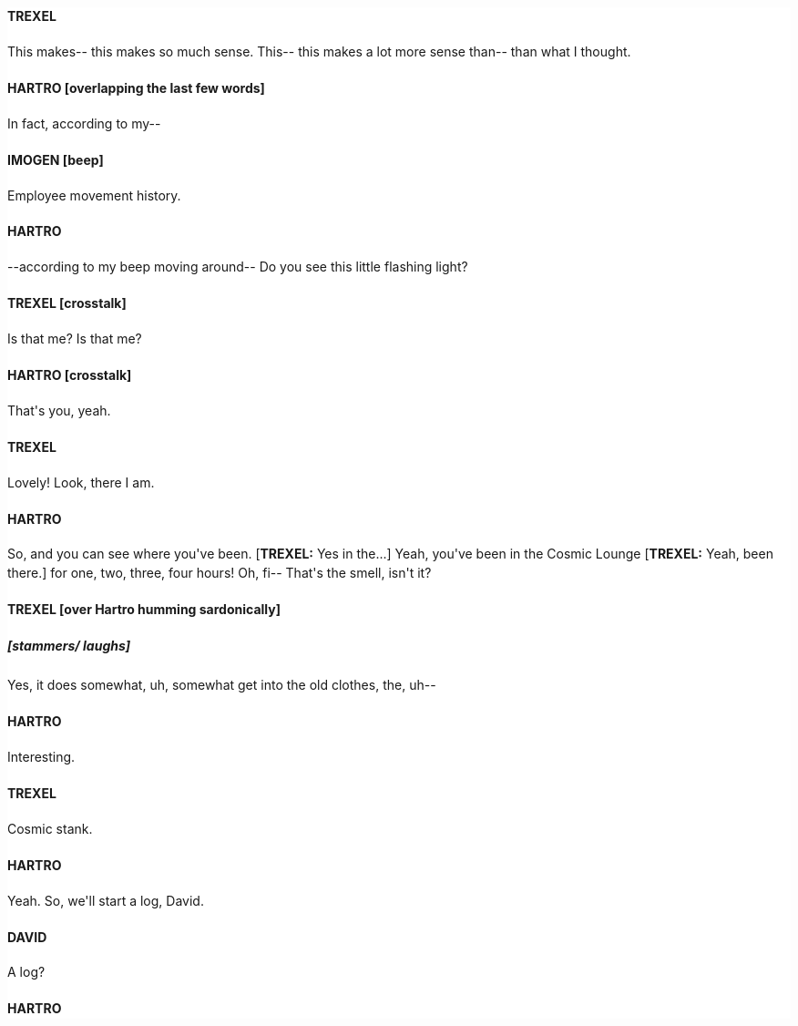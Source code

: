 #### TREXEL

This makes-- this makes so much sense. This-- this makes a lot more sense than-- than what I thought.

#### HARTRO [overlapping the last few words]

In fact, according to my--

#### IMOGEN [beep]

Employee movement history.

#### HARTRO

--according to my beep moving around-- Do you see this little flashing light?

#### TREXEL [crosstalk]

Is that me? Is that me?

#### HARTRO [crosstalk]

That's you, yeah.

#### TREXEL

Lovely! Look, there I am.

#### HARTRO

So, and you can see where you've been. [__TREXEL:__ Yes in the...] Yeah, you've been in the Cosmic Lounge [__TREXEL:__ Yeah, been there.] for one, two, three, four hours! Oh, fi-- That's the smell, isn't it?

#### TREXEL [over Hartro humming sardonically]

##### [stammers/ laughs]

Yes, it does somewhat, uh, somewhat get into the old clothes, the, uh--

#### HARTRO

Interesting.

#### TREXEL

Cosmic stank.

#### HARTRO

Yeah. So, we'll start a log, David.

#### DAVID

A log?

#### HARTRO
